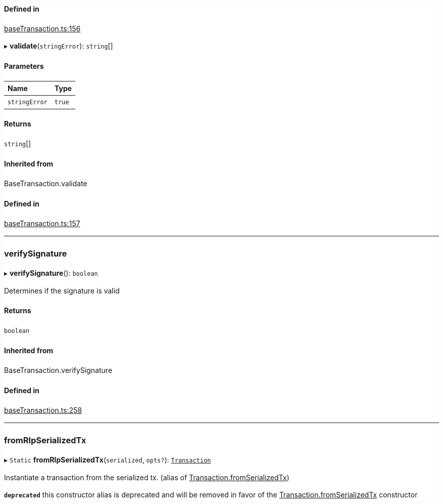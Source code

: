 #### Defined in

[baseTransaction.ts:156](https://github.com/ethereumjs/ethereumjs-monorepo/blob/master/packages/tx/src/baseTransaction.ts#L156)

▸ **validate**(`stringError`): `string`[]

#### Parameters

| Name | Type |
| :------ | :------ |
| `stringError` | ``true`` |

#### Returns

`string`[]

#### Inherited from

BaseTransaction.validate

#### Defined in

[baseTransaction.ts:157](https://github.com/ethereumjs/ethereumjs-monorepo/blob/master/packages/tx/src/baseTransaction.ts#L157)

___

### verifySignature

▸ **verifySignature**(): `boolean`

Determines if the signature is valid

#### Returns

`boolean`

#### Inherited from

BaseTransaction.verifySignature

#### Defined in

[baseTransaction.ts:258](https://github.com/ethereumjs/ethereumjs-monorepo/blob/master/packages/tx/src/baseTransaction.ts#L258)

___

### fromRlpSerializedTx

▸ `Static` **fromRlpSerializedTx**(`serialized`, `opts?`): [`Transaction`](Transaction.md)

Instantiate a transaction from the serialized tx.
(alias of [Transaction.fromSerializedTx](Transaction.md#fromserializedtx))

**`deprecated`** this constructor alias is deprecated and will be removed
in favor of the [Transaction.fromSerializedTx](Transaction.md#fromserializedtx) constructor
